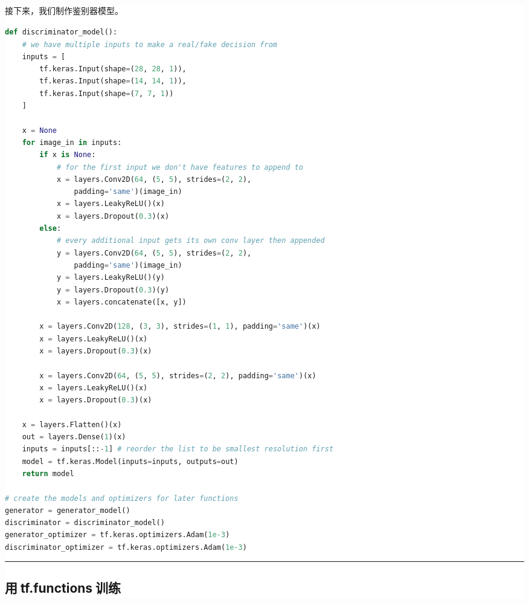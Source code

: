 接下来，我们制作鉴别器模型。

```py
def discriminator_model():
    # we have multiple inputs to make a real/fake decision from
    inputs = [
        tf.keras.Input(shape=(28, 28, 1)),
        tf.keras.Input(shape=(14, 14, 1)),
        tf.keras.Input(shape=(7, 7, 1))
    ]

    x = None
    for image_in in inputs:
        if x is None:
            # for the first input we don't have features to append to
            x = layers.Conv2D(64, (5, 5), strides=(2, 2),
                padding='same')(image_in)
            x = layers.LeakyReLU()(x)
            x = layers.Dropout(0.3)(x)
        else:
            # every additional input gets its own conv layer then appended
            y = layers.Conv2D(64, (5, 5), strides=(2, 2),
                padding='same')(image_in)
            y = layers.LeakyReLU()(y)
            y = layers.Dropout(0.3)(y)
            x = layers.concatenate([x, y])

        x = layers.Conv2D(128, (3, 3), strides=(1, 1), padding='same')(x)
        x = layers.LeakyReLU()(x)
        x = layers.Dropout(0.3)(x)

        x = layers.Conv2D(64, (5, 5), strides=(2, 2), padding='same')(x)
        x = layers.LeakyReLU()(x)
        x = layers.Dropout(0.3)(x)

    x = layers.Flatten()(x)
    out = layers.Dense(1)(x)
    inputs = inputs[::-1] # reorder the list to be smallest resolution first
    model = tf.keras.Model(inputs=inputs, outputs=out)
    return model

# create the models and optimizers for later functions
generator = generator_model()
discriminator = discriminator_model()
generator_optimizer = tf.keras.optimizers.Adam(1e-3)
discriminator_optimizer = tf.keras.optimizers.Adam(1e-3) 
```

* * *

## 用 tf.functions 训练

